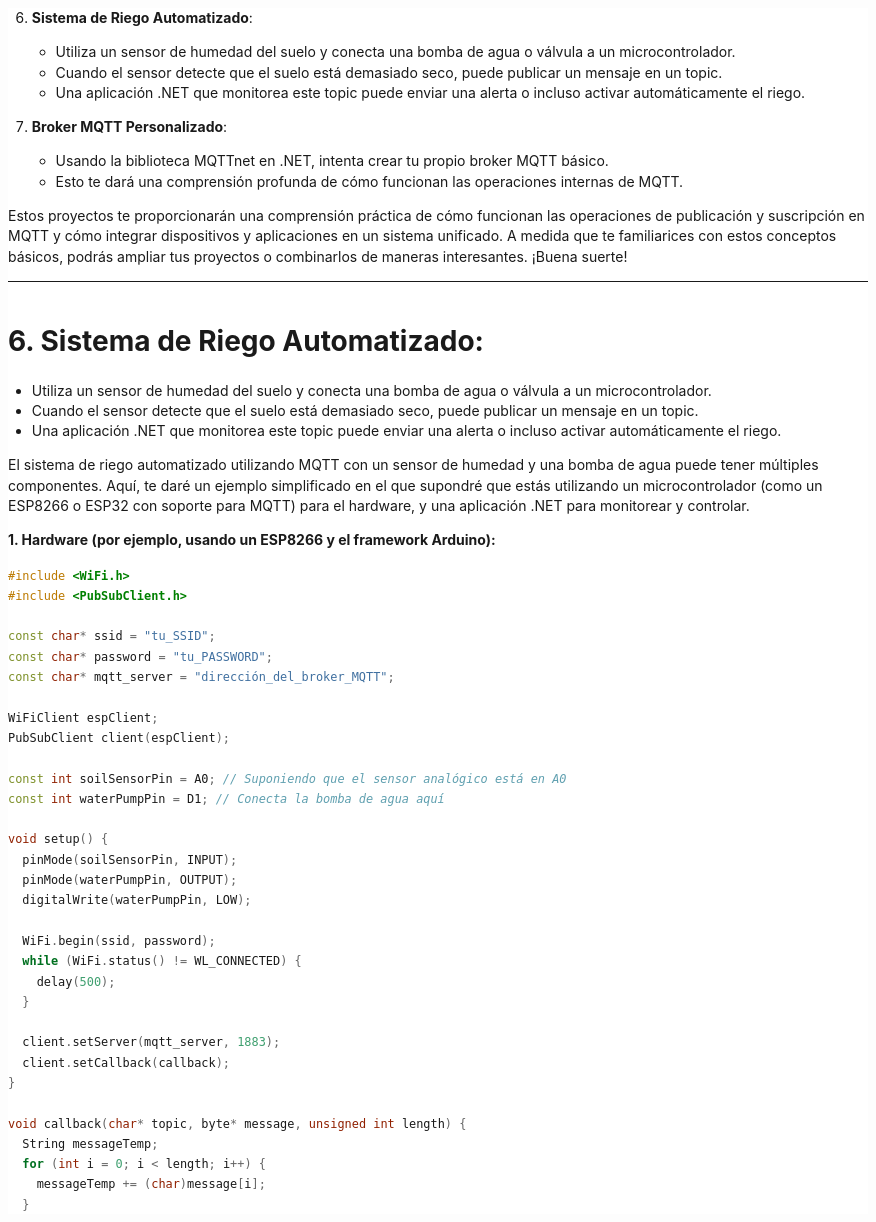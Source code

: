 6. **Sistema de Riego Automatizado**:
   - Utiliza un sensor de humedad del suelo y conecta una bomba de agua o válvula a un microcontrolador.
   - Cuando el sensor detecte que el suelo está demasiado seco, puede publicar un mensaje en un topic.
   - Una aplicación .NET que monitorea este topic puede enviar una alerta o incluso activar automáticamente el riego.

7. **Broker MQTT Personalizado**:
   - Usando la biblioteca MQTTnet en .NET, intenta crear tu propio broker MQTT básico.
   - Esto te dará una comprensión profunda de cómo funcionan las operaciones internas de MQTT.

Estos proyectos te proporcionarán una comprensión práctica de cómo funcionan las operaciones de publicación y suscripción en MQTT y cómo integrar dispositivos y aplicaciones en un sistema unificado. A medida que te familiarices con estos conceptos básicos, podrás ampliar tus proyectos o combinarlos de maneras interesantes. ¡Buena suerte!

---

# 6. **Sistema de Riego Automatizado**:

- Utiliza un sensor de humedad del suelo y conecta una bomba de agua o válvula a un microcontrolador.
- Cuando el sensor detecte que el suelo está demasiado seco, puede publicar un mensaje en un topic.
- Una aplicación .NET que monitorea este topic puede enviar una alerta o incluso activar automáticamente el riego.

El sistema de riego automatizado utilizando MQTT con un sensor de humedad y una bomba de agua puede tener múltiples componentes. Aquí, te daré un ejemplo simplificado en el que supondré que estás utilizando un microcontrolador (como un ESP8266 o ESP32 con soporte para MQTT) para el hardware, y una aplicación .NET para monitorear y controlar.

**1. Hardware (por ejemplo, usando un ESP8266 y el framework Arduino):**

```cpp
#include <WiFi.h>
#include <PubSubClient.h>

const char* ssid = "tu_SSID";
const char* password = "tu_PASSWORD";
const char* mqtt_server = "dirección_del_broker_MQTT";

WiFiClient espClient;
PubSubClient client(espClient);

const int soilSensorPin = A0; // Suponiendo que el sensor analógico está en A0
const int waterPumpPin = D1; // Conecta la bomba de agua aquí

void setup() {
  pinMode(soilSensorPin, INPUT);
  pinMode(waterPumpPin, OUTPUT);
  digitalWrite(waterPumpPin, LOW);

  WiFi.begin(ssid, password);
  while (WiFi.status() != WL_CONNECTED) {
    delay(500);
  }

  client.setServer(mqtt_server, 1883);
  client.setCallback(callback);
}

void callback(char* topic, byte* message, unsigned int length) {
  String messageTemp;
  for (int i = 0; i < length; i++) {
    messageTemp += (char)message[i];
  }
```